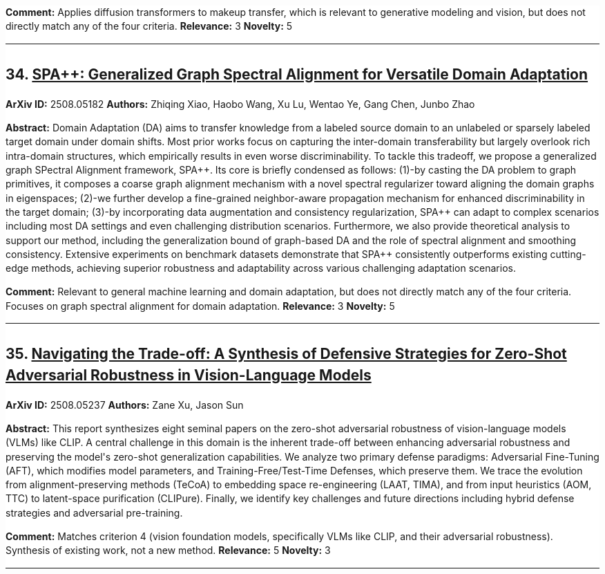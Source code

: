 **Comment:** Applies diffusion transformers to makeup transfer, which is relevant to generative modeling and vision, but does not directly match any of the four criteria.
**Relevance:** 3
**Novelty:** 5

---

## 34. [SPA++: Generalized Graph Spectral Alignment for Versatile Domain Adaptation](https://arxiv.org/abs/2508.05182) <a id="link34"></a>
**ArXiv ID:** 2508.05182
**Authors:** Zhiqing Xiao, Haobo Wang, Xu Lu, Wentao Ye, Gang Chen, Junbo Zhao

**Abstract:**  Domain Adaptation (DA) aims to transfer knowledge from a labeled source domain to an unlabeled or sparsely labeled target domain under domain shifts. Most prior works focus on capturing the inter-domain transferability but largely overlook rich intra-domain structures, which empirically results in even worse discriminability. To tackle this tradeoff, we propose a generalized graph SPectral Alignment framework, SPA++. Its core is briefly condensed as follows: (1)-by casting the DA problem to graph primitives, it composes a coarse graph alignment mechanism with a novel spectral regularizer toward aligning the domain graphs in eigenspaces; (2)-we further develop a fine-grained neighbor-aware propagation mechanism for enhanced discriminability in the target domain; (3)-by incorporating data augmentation and consistency regularization, SPA++ can adapt to complex scenarios including most DA settings and even challenging distribution scenarios. Furthermore, we also provide theoretical analysis to support our method, including the generalization bound of graph-based DA and the role of spectral alignment and smoothing consistency. Extensive experiments on benchmark datasets demonstrate that SPA++ consistently outperforms existing cutting-edge methods, achieving superior robustness and adaptability across various challenging adaptation scenarios.

**Comment:** Relevant to general machine learning and domain adaptation, but does not directly match any of the four criteria. Focuses on graph spectral alignment for domain adaptation.
**Relevance:** 3
**Novelty:** 5

---

## 35. [Navigating the Trade-off: A Synthesis of Defensive Strategies for Zero-Shot Adversarial Robustness in Vision-Language Models](https://arxiv.org/abs/2508.05237) <a id="link35"></a>
**ArXiv ID:** 2508.05237
**Authors:** Zane Xu, Jason Sun

**Abstract:**  This report synthesizes eight seminal papers on the zero-shot adversarial robustness of vision-language models (VLMs) like CLIP. A central challenge in this domain is the inherent trade-off between enhancing adversarial robustness and preserving the model's zero-shot generalization capabilities. We analyze two primary defense paradigms: Adversarial Fine-Tuning (AFT), which modifies model parameters, and Training-Free/Test-Time Defenses, which preserve them. We trace the evolution from alignment-preserving methods (TeCoA) to embedding space re-engineering (LAAT, TIMA), and from input heuristics (AOM, TTC) to latent-space purification (CLIPure). Finally, we identify key challenges and future directions including hybrid defense strategies and adversarial pre-training.

**Comment:** Matches criterion 4 (vision foundation models, specifically VLMs like CLIP, and their adversarial robustness). Synthesis of existing work, not a new method.
**Relevance:** 5
**Novelty:** 3

---
